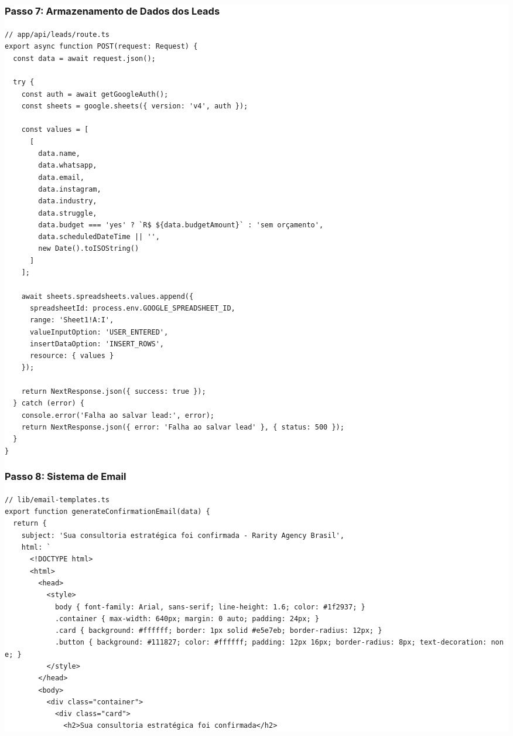 ### **Passo 7: Armazenamento de Dados dos Leads**
```tsx
// app/api/leads/route.ts
export async function POST(request: Request) {
  const data = await request.json();
  
  try {
    const auth = await getGoogleAuth();
    const sheets = google.sheets({ version: 'v4', auth });
    
    const values = [
      [
        data.name,
        data.whatsapp,
        data.email,
        data.instagram,
        data.industry,
        data.struggle,
        data.budget === 'yes' ? `R$ ${data.budgetAmount}` : 'sem orçamento',
        data.scheduledDateTime || '',
        new Date().toISOString()
      ]
    ];
    
    await sheets.spreadsheets.values.append({
      spreadsheetId: process.env.GOOGLE_SPREADSHEET_ID,
      range: 'Sheet1!A:I',
      valueInputOption: 'USER_ENTERED',
      insertDataOption: 'INSERT_ROWS',
      resource: { values }
    });
    
    return NextResponse.json({ success: true });
  } catch (error) {
    console.error('Falha ao salvar lead:', error);
    return NextResponse.json({ error: 'Falha ao salvar lead' }, { status: 500 });
  }
}
```

### **Passo 8: Sistema de Email**
```tsx
// lib/email-templates.ts
export function generateConfirmationEmail(data) {
  return {
    subject: 'Sua consultoria estratégica foi confirmada - Rarity Agency Brasil',
    html: `
      <!DOCTYPE html>
      <html>
        <head>
          <style>
            body { font-family: Arial, sans-serif; line-height: 1.6; color: #1f2937; }
            .container { max-width: 640px; margin: 0 auto; padding: 24px; }
            .card { background: #ffffff; border: 1px solid #e5e7eb; border-radius: 12px; }
            .button { background: #111827; color: #ffffff; padding: 12px 16px; border-radius: 8px; text-decoration: none; }
          </style>
        </head>
        <body>
          <div class="container">
            <div class="card">
              <h2>Sua consultoria estratégica foi confirmada</h2>
```